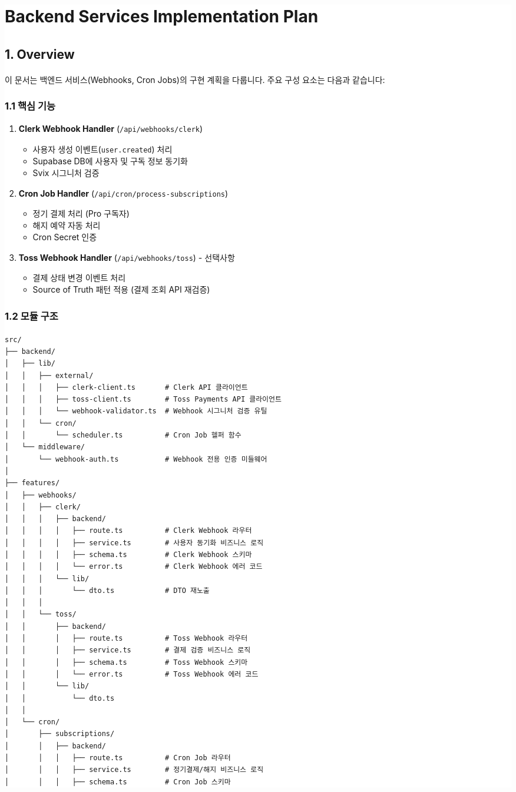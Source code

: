 # Backend Services Implementation Plan

## 1. Overview

이 문서는 백엔드 서비스(Webhooks, Cron Jobs)의 구현 계획을 다룹니다. 주요 구성 요소는 다음과 같습니다:

### 1.1 핵심 기능

1. **Clerk Webhook Handler** (`/api/webhooks/clerk`)
   - 사용자 생성 이벤트(`user.created`) 처리
   - Supabase DB에 사용자 및 구독 정보 동기화
   - Svix 시그니처 검증

2. **Cron Job Handler** (`/api/cron/process-subscriptions`)
   - 정기 결제 처리 (Pro 구독자)
   - 해지 예약 자동 처리
   - Cron Secret 인증

3. **Toss Webhook Handler** (`/api/webhooks/toss`) - 선택사항
   - 결제 상태 변경 이벤트 처리
   - Source of Truth 패턴 적용 (결제 조회 API 재검증)

### 1.2 모듈 구조

```
src/
├── backend/
│   ├── lib/
│   │   ├── external/
│   │   │   ├── clerk-client.ts       # Clerk API 클라이언트
│   │   │   ├── toss-client.ts        # Toss Payments API 클라이언트
│   │   │   └── webhook-validator.ts  # Webhook 시그니처 검증 유틸
│   │   └── cron/
│   │       └── scheduler.ts          # Cron Job 헬퍼 함수
│   └── middleware/
│       └── webhook-auth.ts           # Webhook 전용 인증 미들웨어
│
├── features/
│   ├── webhooks/
│   │   ├── clerk/
│   │   │   ├── backend/
│   │   │   │   ├── route.ts          # Clerk Webhook 라우터
│   │   │   │   ├── service.ts        # 사용자 동기화 비즈니스 로직
│   │   │   │   ├── schema.ts         # Clerk Webhook 스키마
│   │   │   │   └── error.ts          # Clerk Webhook 에러 코드
│   │   │   └── lib/
│   │   │       └── dto.ts            # DTO 재노출
│   │   │
│   │   └── toss/
│   │       ├── backend/
│   │       │   ├── route.ts          # Toss Webhook 라우터
│   │       │   ├── service.ts        # 결제 검증 비즈니스 로직
│   │       │   ├── schema.ts         # Toss Webhook 스키마
│   │       │   └── error.ts          # Toss Webhook 에러 코드
│   │       └── lib/
│   │           └── dto.ts
│   │
│   └── cron/
│       ├── subscriptions/
│       │   ├── backend/
│       │   │   ├── route.ts          # Cron Job 라우터
│       │   │   ├── service.ts        # 정기결제/해지 비즈니스 로직
│       │   │   ├── schema.ts         # Cron Job 스키마
```